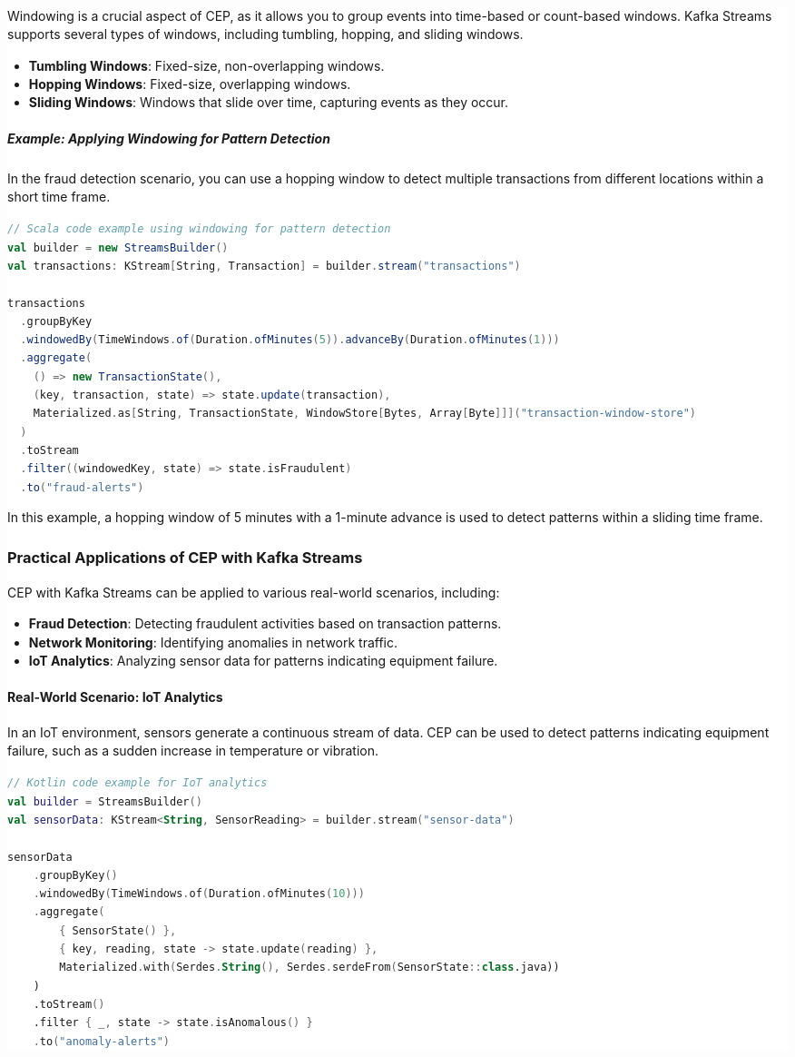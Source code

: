 Windowing is a crucial aspect of CEP, as it allows you to group events into time-based or count-based windows. Kafka Streams supports several types of windows, including tumbling, hopping, and sliding windows.

- **Tumbling Windows**: Fixed-size, non-overlapping windows.
- **Hopping Windows**: Fixed-size, overlapping windows.
- **Sliding Windows**: Windows that slide over time, capturing events as they occur.

##### Example: Applying Windowing for Pattern Detection

In the fraud detection scenario, you can use a hopping window to detect multiple transactions from different locations within a short time frame.

```scala
// Scala code example using windowing for pattern detection
val builder = new StreamsBuilder()
val transactions: KStream[String, Transaction] = builder.stream("transactions")

transactions
  .groupByKey
  .windowedBy(TimeWindows.of(Duration.ofMinutes(5)).advanceBy(Duration.ofMinutes(1)))
  .aggregate(
    () => new TransactionState(),
    (key, transaction, state) => state.update(transaction),
    Materialized.as[String, TransactionState, WindowStore[Bytes, Array[Byte]]]("transaction-window-store")
  )
  .toStream
  .filter((windowedKey, state) => state.isFraudulent)
  .to("fraud-alerts")
```

In this example, a hopping window of 5 minutes with a 1-minute advance is used to detect patterns within a sliding time frame.

### Practical Applications of CEP with Kafka Streams

CEP with Kafka Streams can be applied to various real-world scenarios, including:

- **Fraud Detection**: Detecting fraudulent activities based on transaction patterns.
- **Network Monitoring**: Identifying anomalies in network traffic.
- **IoT Analytics**: Analyzing sensor data for patterns indicating equipment failure.

#### Real-World Scenario: IoT Analytics

In an IoT environment, sensors generate a continuous stream of data. CEP can be used to detect patterns indicating equipment failure, such as a sudden increase in temperature or vibration.

```kotlin
// Kotlin code example for IoT analytics
val builder = StreamsBuilder()
val sensorData: KStream<String, SensorReading> = builder.stream("sensor-data")

sensorData
    .groupByKey()
    .windowedBy(TimeWindows.of(Duration.ofMinutes(10)))
    .aggregate(
        { SensorState() },
        { key, reading, state -> state.update(reading) },
        Materialized.with(Serdes.String(), Serdes.serdeFrom(SensorState::class.java))
    )
    .toStream()
    .filter { _, state -> state.isAnomalous() }
    .to("anomaly-alerts")
```
